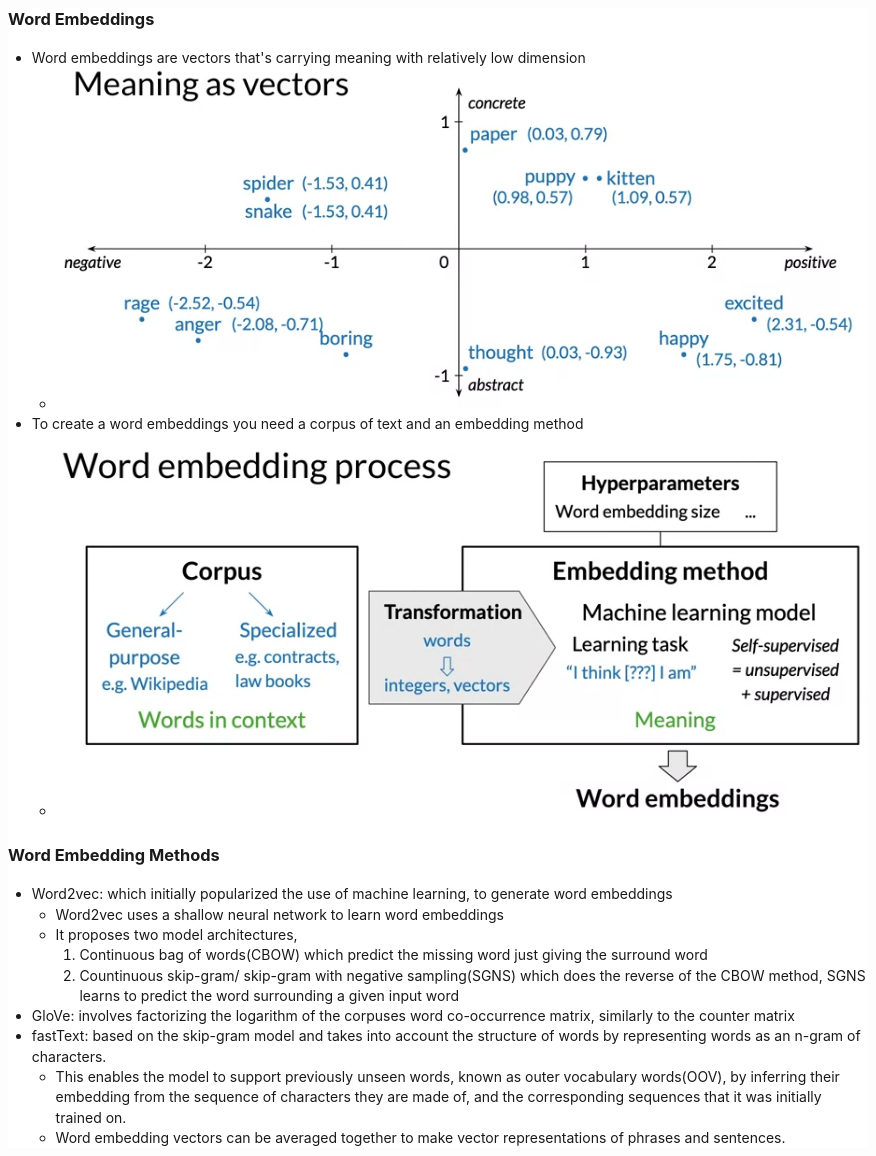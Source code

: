 ### Word Embeddings

- Word embeddings are vectors that's carrying meaning with relatively low dimension
  - ![altText](Images/40.png)
- To create a word embeddings you need a corpus of text and an embedding method
  - ![altText](Images/41.png)

### Word Embedding Methods

- Word2vec: which initially popularized the use of machine learning, to generate word embeddings
  - Word2vec uses a shallow neural network to learn word embeddings
  - It proposes two model architectures,
    1. Continuous bag of words(CBOW) which predict the missing word just giving the surround word
    2. Countinuous skip-gram/ skip-gram with negative sampling(SGNS) which does the reverse of the CBOW method, SGNS learns to predict the word surrounding a given input word
- GloVe: involves factorizing the logarithm of the corpuses word co-occurrence matrix, similarly to the counter matrix
- fastText:  based on the skip-gram model and takes into account the structure of words by representing words as an n-gram of characters.
  - This enables the model to support previously unseen words, known as outer vocabulary words(OOV), by inferring their embedding from the sequence of characters they are made of, and the corresponding sequences that it was initially trained on.
  - Word embedding vectors can be averaged together to make vector representations of phrases and sentences.